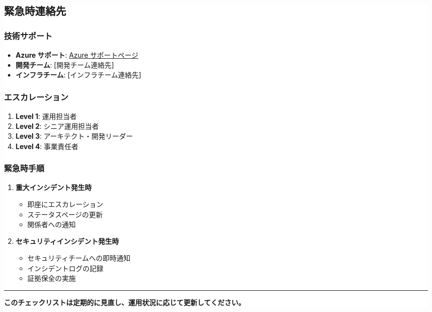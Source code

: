 ## 緊急時連絡先

### 技術サポート
- **Azure サポート**: [Azure サポートページ](https://azure.microsoft.com/support/)
- **開発チーム**: [開発チーム連絡先]
- **インフラチーム**: [インフラチーム連絡先]

### エスカレーション
1. **Level 1**: 運用担当者
2. **Level 2**: シニア運用担当者
3. **Level 3**: アーキテクト・開発リーダー
4. **Level 4**: 事業責任者

### 緊急時手順
1. **重大インシデント発生時**
   - 即座にエスカレーション
   - ステータスページの更新
   - 関係者への通知

2. **セキュリティインシデント発生時**
   - セキュリティチームへの即時通知
   - インシデントログの記録
   - 証拠保全の実施

---

**このチェックリストは定期的に見直し、運用状況に応じて更新してください。**
